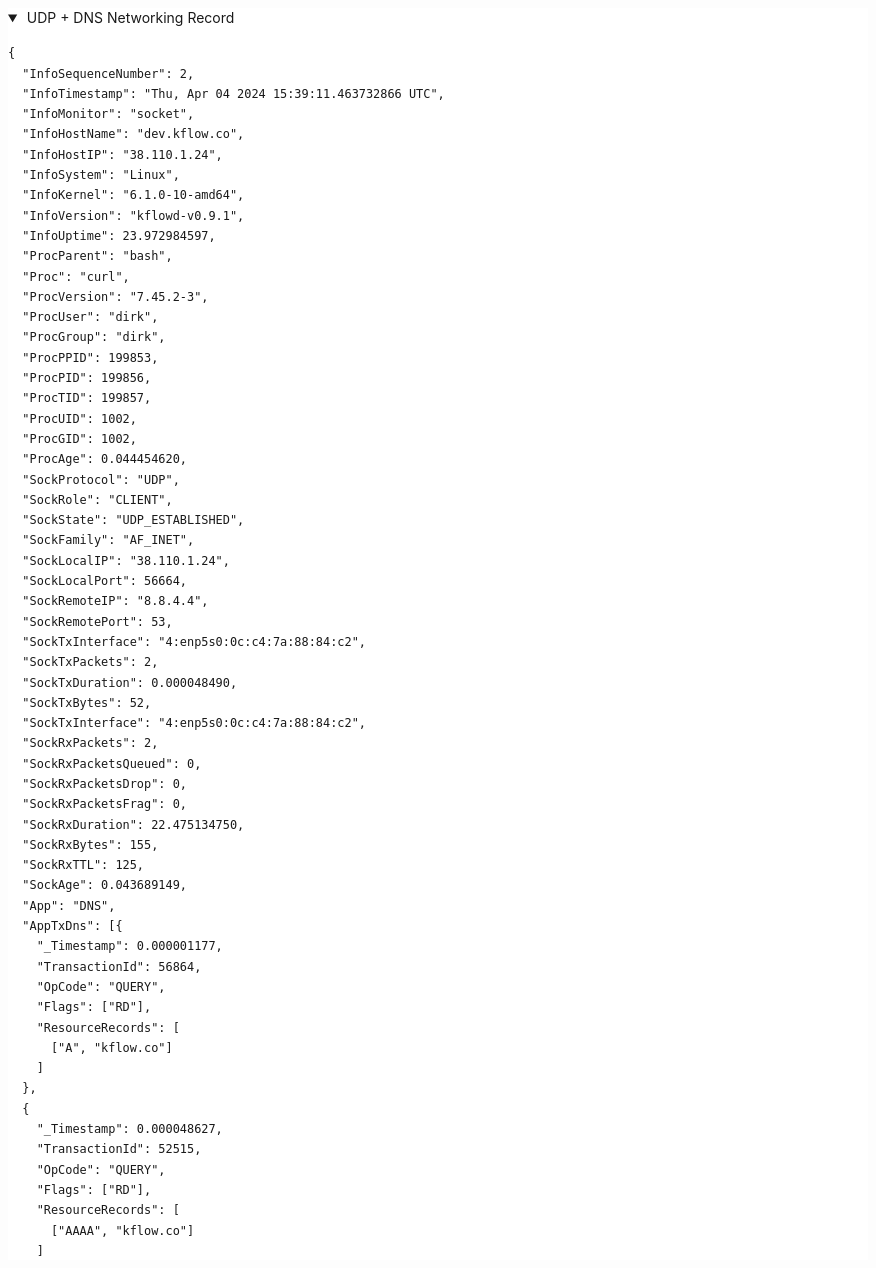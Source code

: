 <details open>
<summary>&nbsp;UDP + DNS Networking Record</summary>

```
{
  "InfoSequenceNumber": 2,
  "InfoTimestamp": "Thu, Apr 04 2024 15:39:11.463732866 UTC",
  "InfoMonitor": "socket",
  "InfoHostName": "dev.kflow.co",
  "InfoHostIP": "38.110.1.24",
  "InfoSystem": "Linux",
  "InfoKernel": "6.1.0-10-amd64",
  "InfoVersion": "kflowd-v0.9.1",
  "InfoUptime": 23.972984597,
  "ProcParent": "bash",
  "Proc": "curl",
  "ProcVersion": "7.45.2-3",
  "ProcUser": "dirk",
  "ProcGroup": "dirk",
  "ProcPPID": 199853,
  "ProcPID": 199856,
  "ProcTID": 199857,
  "ProcUID": 1002,
  "ProcGID": 1002,
  "ProcAge": 0.044454620,
  "SockProtocol": "UDP",
  "SockRole": "CLIENT",
  "SockState": "UDP_ESTABLISHED",
  "SockFamily": "AF_INET",
  "SockLocalIP": "38.110.1.24",
  "SockLocalPort": 56664,
  "SockRemoteIP": "8.8.4.4",
  "SockRemotePort": 53,
  "SockTxInterface": "4:enp5s0:0c:c4:7a:88:84:c2",
  "SockTxPackets": 2,
  "SockTxDuration": 0.000048490,
  "SockTxBytes": 52,
  "SockTxInterface": "4:enp5s0:0c:c4:7a:88:84:c2",
  "SockRxPackets": 2,
  "SockRxPacketsQueued": 0,
  "SockRxPacketsDrop": 0,
  "SockRxPacketsFrag": 0,
  "SockRxDuration": 22.475134750,
  "SockRxBytes": 155,
  "SockRxTTL": 125,
  "SockAge": 0.043689149,
  "App": "DNS",
  "AppTxDns": [{
    "_Timestamp": 0.000001177,
    "TransactionId": 56864,
    "OpCode": "QUERY",
    "Flags": ["RD"],
    "ResourceRecords": [
      ["A", "kflow.co"]
    ]
  },
  {
    "_Timestamp": 0.000048627,
    "TransactionId": 52515,
    "OpCode": "QUERY",
    "Flags": ["RD"],
    "ResourceRecords": [
      ["AAAA", "kflow.co"]
    ]
```